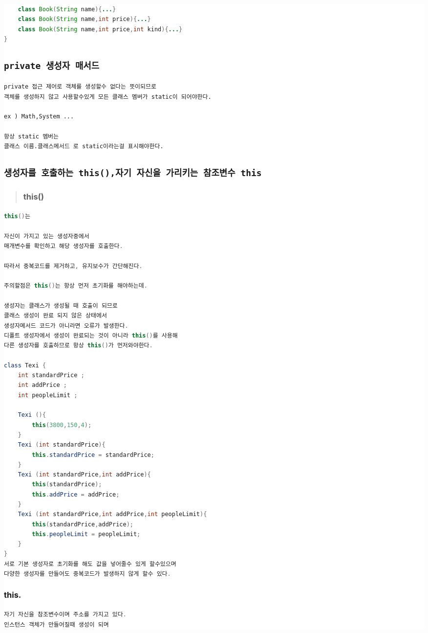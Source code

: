 ```java
    class Book(String name){...}
    class Book(String name,int price){...}
    class Book(String name,int price,int kind){...}
}
```
## `private 생성자 매서드`
```
private 접근 제어로 객체를 생성할수 없다는 뜻이되므로
객체를 생성하지 않고 사용할수있게 모든 클래스 멤버가 static이 되어야한다.

ex ) Math,System ...

항상 static 멤버는
클래스 이름.클래스메서드 로 static이라는걸 표시해야한다.
```
## `생성자를 호출하는 this(),자기 자신을 가리키는 참조변수 this`
> ### this()
```java
this()는 

자신이 가지고 있는 생성자중에서 
매개변수를 확인하고 해당 생성자를 호출한다.

따라서 중복코드를 제거하고, 유지보수가 간단해진다.

주의할점은 this()는 항상 먼저 초기화를 해야하는데.

생성자는 클래스가 생성될 때 호출이 되므로
클래스 생성이 완료 되지 않은 상태에서 
생성자메서드 코드가 아니라면 오류가 발생한다.
디폴트 생성자에서 생성이 완료되는 것이 아니라 this()를 사용해
다른 생성자를 호출하므로 항상 this()가 먼저와야한다.

class Texi {
    int standardPrice ;
    int addPrice ;
    int peopleLimit ;

    Texi (){
        this(3800,150,4);
    }
    Texi (int standardPrice){
        this.standardPrice = standardPrice;
    }
    Texi (int standardPrice,int addPrice){
        this(standardPrice);
        this.addPrice = addPrice;
    }
    Texi (int standardPrice,int addPrice,int peopleLimit){
        this(standardPrice,addPrice);
        this.peopleLimit = peopleLimit;
    }
}
서로 기본 생성자로 초기화를 해도 값을 넣어줄수 있게 할수있으며
다양한 생성자를 만들어도 중복코드가 발생하지 않게 할수 있다.
```
### this.
```java
자기 자신을 참조변수이며 주소를 가지고 있다.
인스턴스 객체가 만들어질때 생성이 되며

```